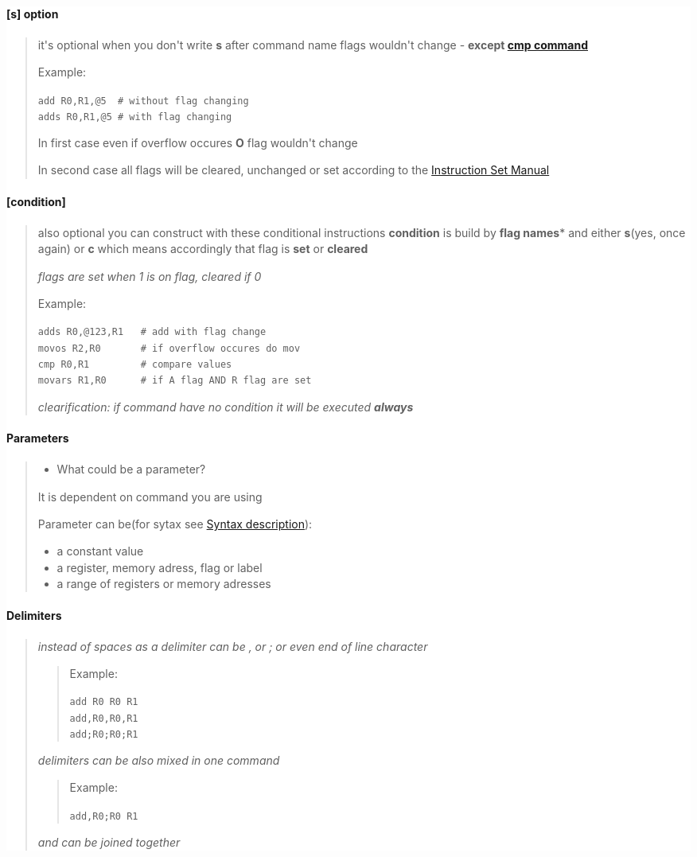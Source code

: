 #### [s] option

> it's optional
> when you don't write **s** after command name flags wouldn't change - **except [cmp command](#cmp)**
> 
> Example:
> ```
> add R0,R1,@5  # without flag changing
> adds R0,R1,@5 # with flag changing
> ```
>
> In first case even if overflow occures **O** flag wouldn't change
>
> In second case all flags will be cleared, unchanged or set according to the [Instruction Set Manual](#instruction-set-manual)

#### [condition]

> also optional
> you can construct with these conditional instructions
> **condition** is build by **flag names*** and either **s**(yes, once again) or **c** which means accordingly that flag is **set** or **cleared**
>
> *flags are set when 1 is on flag, cleared if 0*
> 
> Example:
> ```
> adds R0,@123,R1   # add with flag change
> movos R2,R0       # if overflow occures do mov
> cmp R0,R1         # compare values
> movars R1,R0      # if A flag AND R flag are set
> ```
>
> *clearification: if command have no condition it will be executed **always***

#### Parameters
> - What could be a parameter?
> 
> It is dependent on command you are using 
> 
> Parameter can be(for sytax see [Syntax description](#syntax-description)):
> - a constant value
> - a register, memory adress, flag or label
> - a range of registers or memory adresses

#### Delimiters

>*instead of spaces as a delimiter can be , or ; or even end of line character*
>
>> Example:
>> ```
>> add R0 R0 R1
>> add,R0,R0,R1
>> add;R0;R0;R1
>> ```
>
>*delimiters can be also mixed in one command*
>
>> Example:
>> ```
>> add,R0;R0 R1
>> ```
>
>*and can be joined together*